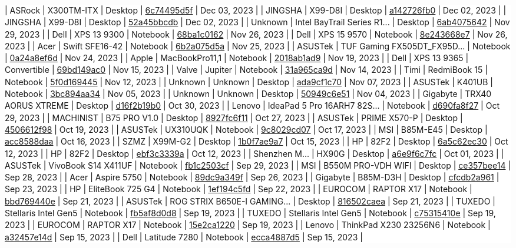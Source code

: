 | ASRock        | X300TM-ITX                  | Desktop     | [6c74495d5f](https://linux-hardware.org/?probe=6c74495d5f) | Dec 03, 2023 |
| JINGSHA       | X99-D8I                     | Desktop     | [a142726fb0](https://linux-hardware.org/?probe=a142726fb0) | Dec 02, 2023 |
| JINGSHA       | X99-D8I                     | Desktop     | [52a45bbcdb](https://linux-hardware.org/?probe=52a45bbcdb) | Dec 02, 2023 |
| Unknown       | Intel BayTrail Series R1... | Desktop     | [6ab4075642](https://linux-hardware.org/?probe=6ab4075642) | Nov 29, 2023 |
| Dell          | XPS 13 9300                 | Notebook    | [68ba1c0162](https://linux-hardware.org/?probe=68ba1c0162) | Nov 26, 2023 |
| Dell          | XPS 15 9570                 | Notebook    | [8e243668e7](https://linux-hardware.org/?probe=8e243668e7) | Nov 26, 2023 |
| Acer          | Swift SFE16-42              | Notebook    | [6b2a075d5a](https://linux-hardware.org/?probe=6b2a075d5a) | Nov 25, 2023 |
| ASUSTek       | TUF Gaming FX505DT_FX95D... | Notebook    | [0a24a8ef6d](https://linux-hardware.org/?probe=0a24a8ef6d) | Nov 24, 2023 |
| Apple         | MacBookPro11,1              | Notebook    | [2018ab1ad9](https://linux-hardware.org/?probe=2018ab1ad9) | Nov 19, 2023 |
| Dell          | XPS 13 9365                 | Convertible | [69bd149ac0](https://linux-hardware.org/?probe=69bd149ac0) | Nov 15, 2023 |
| Valve         | Jupiter                     | Notebook    | [31a965ca9d](https://linux-hardware.org/?probe=31a965ca9d) | Nov 14, 2023 |
| Timi          | RedmiBook 15                | Notebook    | [5f0d169445](https://linux-hardware.org/?probe=5f0d169445) | Nov 12, 2023 |
| Unknown       | Unknown                     | Desktop     | [ada9cf1c70](https://linux-hardware.org/?probe=ada9cf1c70) | Nov 07, 2023 |
| ASUSTek       | K401UB                      | Notebook    | [3bc894aa34](https://linux-hardware.org/?probe=3bc894aa34) | Nov 05, 2023 |
| Unknown       | Unknown                     | Desktop     | [50949c6e51](https://linux-hardware.org/?probe=50949c6e51) | Nov 04, 2023 |
| Gigabyte      | TRX40 AORUS XTREME          | Desktop     | [d16f2b19b0](https://linux-hardware.org/?probe=d16f2b19b0) | Oct 30, 2023 |
| Lenovo        | IdeaPad 5 Pro 16ARH7 82S... | Notebook    | [d690fa8f27](https://linux-hardware.org/?probe=d690fa8f27) | Oct 29, 2023 |
| MACHINIST     | B75 PRO V1.0                | Desktop     | [8927fc6f11](https://linux-hardware.org/?probe=8927fc6f11) | Oct 27, 2023 |
| ASUSTek       | PRIME X570-P                | Desktop     | [4506612f98](https://linux-hardware.org/?probe=4506612f98) | Oct 19, 2023 |
| ASUSTek       | UX310UQK                    | Notebook    | [9c8029cd07](https://linux-hardware.org/?probe=9c8029cd07) | Oct 17, 2023 |
| MSI           | B85M-E45                    | Desktop     | [acc8588daa](https://linux-hardware.org/?probe=acc8588daa) | Oct 16, 2023 |
| SZMZ          | X99M-G2                     | Desktop     | [1b0f7ae9a7](https://linux-hardware.org/?probe=1b0f7ae9a7) | Oct 15, 2023 |
| HP            | 82F2                        | Desktop     | [6a5c62ec30](https://linux-hardware.org/?probe=6a5c62ec30) | Oct 12, 2023 |
| HP            | 82F2                        | Desktop     | [ebf3c3339a](https://linux-hardware.org/?probe=ebf3c3339a) | Oct 12, 2023 |
| Shenzhen M... | HX90G                       | Desktop     | [a6e9f6c7fc](https://linux-hardware.org/?probe=a6e9f6c7fc) | Oct 01, 2023 |
| ASUSTek       | VivoBook S14 X411UF         | Notebook    | [fb1c2503cf](https://linux-hardware.org/?probe=fb1c2503cf) | Sep 29, 2023 |
| MSI           | B550M PRO-VDH WIFI          | Desktop     | [ce357bee14](https://linux-hardware.org/?probe=ce357bee14) | Sep 28, 2023 |
| Acer          | Aspire 5750                 | Notebook    | [89dc9a349f](https://linux-hardware.org/?probe=89dc9a349f) | Sep 26, 2023 |
| Gigabyte      | B85M-D3H                    | Desktop     | [cfcdb2a961](https://linux-hardware.org/?probe=cfcdb2a961) | Sep 23, 2023 |
| HP            | EliteBook 725 G4            | Notebook    | [1ef194c5fd](https://linux-hardware.org/?probe=1ef194c5fd) | Sep 22, 2023 |
| EUROCOM       | RAPTOR X17                  | Notebook    | [bbd769440e](https://linux-hardware.org/?probe=bbd769440e) | Sep 21, 2023 |
| ASUSTek       | ROG STRIX B650E-I GAMING... | Desktop     | [816502caea](https://linux-hardware.org/?probe=816502caea) | Sep 21, 2023 |
| TUXEDO        | Stellaris Intel Gen5        | Notebook    | [fb5af8d0d8](https://linux-hardware.org/?probe=fb5af8d0d8) | Sep 19, 2023 |
| TUXEDO        | Stellaris Intel Gen5        | Notebook    | [c75315410e](https://linux-hardware.org/?probe=c75315410e) | Sep 19, 2023 |
| EUROCOM       | RAPTOR X17                  | Notebook    | [15e2ca1220](https://linux-hardware.org/?probe=15e2ca1220) | Sep 19, 2023 |
| Lenovo        | ThinkPad X230 23256N6       | Notebook    | [a32457e14d](https://linux-hardware.org/?probe=a32457e14d) | Sep 15, 2023 |
| Dell          | Latitude 7280               | Notebook    | [ecca4887d5](https://linux-hardware.org/?probe=ecca4887d5) | Sep 15, 2023 |